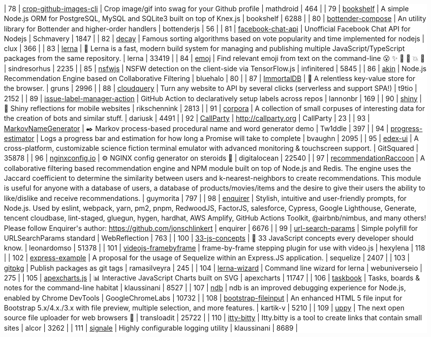 | 78 |  [crop-github-images-cli](https://github.com/mathdroid/crop-github-images-cli) | Crop image/gif into swag for your Github profile | mathdroid | 464 |
| 79 |  [bookshelf](https://github.com/bookshelf/bookshelf) | A simple Node.js ORM for PostgreSQL, MySQL and SQLite3 built on top of Knex.js | bookshelf | 6288 |
| 80 |  [bottender-compose](https://github.com/bottenderjs/bottender-compose) | An utility library for Bottender and higher-order handlers | bottenderjs | 56 |
| 81 |  [facebook-chat-api](https://github.com/Schmavery/facebook-chat-api) | Unofficial Facebook Chat API for Nodejs | Schmavery | 1847 |
| 82 |  [decay](https://github.com/clux/decay) | Famous sorting algorithms based on vote popularity and time implemented for nodejs | clux | 366 |
| 83 |  [lerna](https://github.com/lerna/lerna) | :dragon: Lerna is a fast, modern build system for managing and publishing multiple JavaScript/TypeScript packages from the same repository. | lerna | 33419 |
| 84 |  [emoj](https://github.com/sindresorhus/emoj) | Find relevant emoji from text on the command-line :open_mouth: :sparkles: :raised_hands: :horse: :boom: :see_no_evil: | sindresorhus | 2235 |
| 85 |  [nsfwjs](https://github.com/infinitered/nsfwjs) | NSFW detection on the client-side via TensorFlow.js | infinitered | 5845 |
| 86 |  [akin](https://github.com/bluehalo/akin) | Node.js Recommendation Engine based on Collaborative Filtering | bluehalo | 80 |
| 87 |  [ImmortalDB](https://github.com/gruns/ImmortalDB) | :nut_and_bolt: A relentless key-value store for the browser. | gruns | 2996 |
| 88 |  [cloudquery](https://github.com/t9tio/cloudquery) | Turn any website to API by several clicks (serverless and support SPA!) | t9tio | 2152 |
| 89 |  [issue-label-manager-action](https://github.com/lannonbr/issue-label-manager-action) | GitHub Action to declaratively setup labels across repos | lannonbr | 169 |
| 90 |  [shiny](https://github.com/rikschennink/shiny) | 🌟 Shiny reflections for mobile websites | rikschennink | 2813 |
| 91 |  [corpora](https://github.com/dariusk/corpora) | A collection of small corpuses of interesting data for the creation of bots and similar stuff. | dariusk | 4491 |
| 92 |  [CallParty](https://github.com/CallParty/CallParty) | http://callparty.org | CallParty | 23 |
| 93 |  [MarkovNameGenerator](https://github.com/Tw1ddle/MarkovNameGenerator) | :black_nib: Markov process-based procedural name and word generator demo | Tw1ddle | 397 |
| 94 |  [progress-estimator](https://github.com/bvaughn/progress-estimator) | Logs a progress bar and estimation for how long a Promise will take to complete | bvaughn | 2095 |
| 95 |  [edex-ui](https://github.com/GitSquared/edex-ui) | A cross-platform, customizable science fiction terminal emulator with advanced monitoring &amp; touchscreen support. | GitSquared | 35878 |
| 96 |  [nginxconfig.io](https://github.com/digitalocean/nginxconfig.io) | ⚙️ NGINX config generator on steroids 💉 | digitalocean | 22540 |
| 97 |  [recommendationRaccoon](https://github.com/guymorita/recommendationRaccoon) | A collaborative filtering based recommendation engine and NPM module built on top of Node.js and Redis. The engine uses the Jaccard coefficient to determine the similarity between users and k-nearest-neighbors to create recommendations. This module is useful for anyone with a database of users, a database of products/movies/items and the desire to give their users the ability to like/dislike and receive recommendations. | guymorita | 797 |
| 98 |  [enquirer](https://github.com/enquirer/enquirer) | Stylish, intuitive and user-friendly prompts, for Node.js. Used by eslint, webpack, yarn, pm2, pnpm, RedwoodJS, FactorJS, salesforce, Cypress, Google Lighthouse, Generate, tencent cloudbase, lint-staged, gluegun, hygen, hardhat, AWS Amplify, GitHub Actions Toolkit, @airbnb/nimbus, and many others! Please follow Enquirer&#39;s author: https://github.com/jonschlinkert | enquirer | 6676 |
| 99 |  [url-search-params](https://github.com/WebReflection/url-search-params) | Simple polyfill for URLSearchParams standard | WebReflection | 763 |
| 100 |  [33-js-concepts](https://github.com/leonardomso/33-js-concepts) | 📜 33 JavaScript concepts every developer should know. | leonardomso | 51378 |
| 101 |  [videojs-framebyframe](https://github.com/hexylena/videojs-framebyframe) | frame-by-frame stepping plugin for use with video.js | hexylena | 118 |
| 102 |  [express-example](https://github.com/sequelize/express-example) | A proposal for the usage of Sequelize within an Express.JS application. | sequelize | 2407 |
| 103 |  [gitpkg](https://github.com/ramasilveyra/gitpkg) | Publish packages as git tags | ramasilveyra | 245 |
| 104 |  [lerna-wizard](https://github.com/webuniverseio/lerna-wizard) | Command line wizard for lerna | webuniverseio | 275 |
| 105 |  [apexcharts.js](https://github.com/apexcharts/apexcharts.js) | 📊 Interactive JavaScript Charts built on SVG | apexcharts | 11747 |
| 106 |  [taskbook](https://github.com/klaussinani/taskbook) | Tasks, boards &amp; notes for the command-line habitat | klaussinani | 8527 |
| 107 |  [ndb](https://github.com/GoogleChromeLabs/ndb) | ndb is an improved debugging experience for Node.js, enabled by Chrome DevTools | GoogleChromeLabs | 10732 |
| 108 |  [bootstrap-fileinput](https://github.com/kartik-v/bootstrap-fileinput) | An enhanced HTML 5 file input for Bootstrap 5.x/4.x./3.x with file preview, multiple selection, and more features. | kartik-v | 5210 |
| 109 |  [uppy](https://github.com/transloadit/uppy) | The next open source file uploader for web browsers :dog: | transloadit | 25722 |
| 110 |  [itty-bitty](https://github.com/alcor/itty-bitty) | Itty.bitty is a tool to create links that contain small sites | alcor | 3262 |
| 111 |  [signale](https://github.com/klaussinani/signale) | Highly configurable logging utility | klaussinani | 8689 |